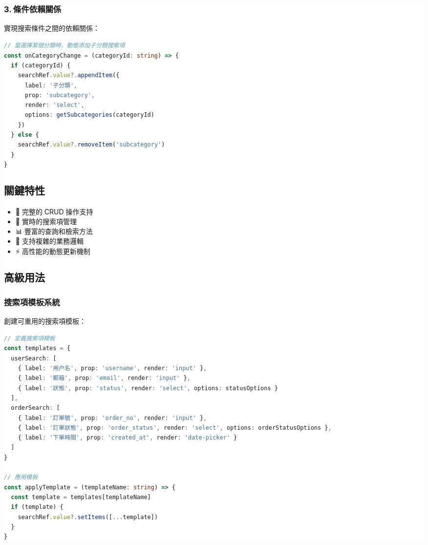 ### 3. 條件依賴關係
實現搜索條件之間的依賴關係：

```typescript
// 當選擇某個分類時，動態添加子分類搜索項
const onCategoryChange = (categoryId: string) => {
  if (categoryId) {
    searchRef.value?.appendItem({
      label: '子分類',
      prop: 'subcategory',
      render: 'select',
      options: getSubcategories(categoryId)
    })
  } else {
    searchRef.value?.removeItem('subcategory')
  }
}
```

## 關鍵特性

- 🔧 完整的 CRUD 操作支持
- 🔄 實時的搜索項管理
- 📊 豐富的查詢和檢索方法
- 🎯 支持複雜的業務邏輯
- ⚡ 高性能的動態更新機制

## 高級用法

### 搜索項模板系統
創建可重用的搜索項模板：

```typescript
// 定義搜索項模板
const templates = {
  userSearch: [
    { label: '用户名', prop: 'username', render: 'input' },
    { label: '郵箱', prop: 'email', render: 'input' },
    { label: '狀態', prop: 'status', render: 'select', options: statusOptions }
  ],
  orderSearch: [
    { label: '訂單號', prop: 'order_no', render: 'input' },
    { label: '訂單狀態', prop: 'order_status', render: 'select', options: orderStatusOptions },
    { label: '下單時間', prop: 'created_at', render: 'date-picker' }
  ]
}

// 應用模板
const applyTemplate = (templateName: string) => {
  const template = templates[templateName]
  if (template) {
    searchRef.value?.setItems([...template])
  }
}
```
